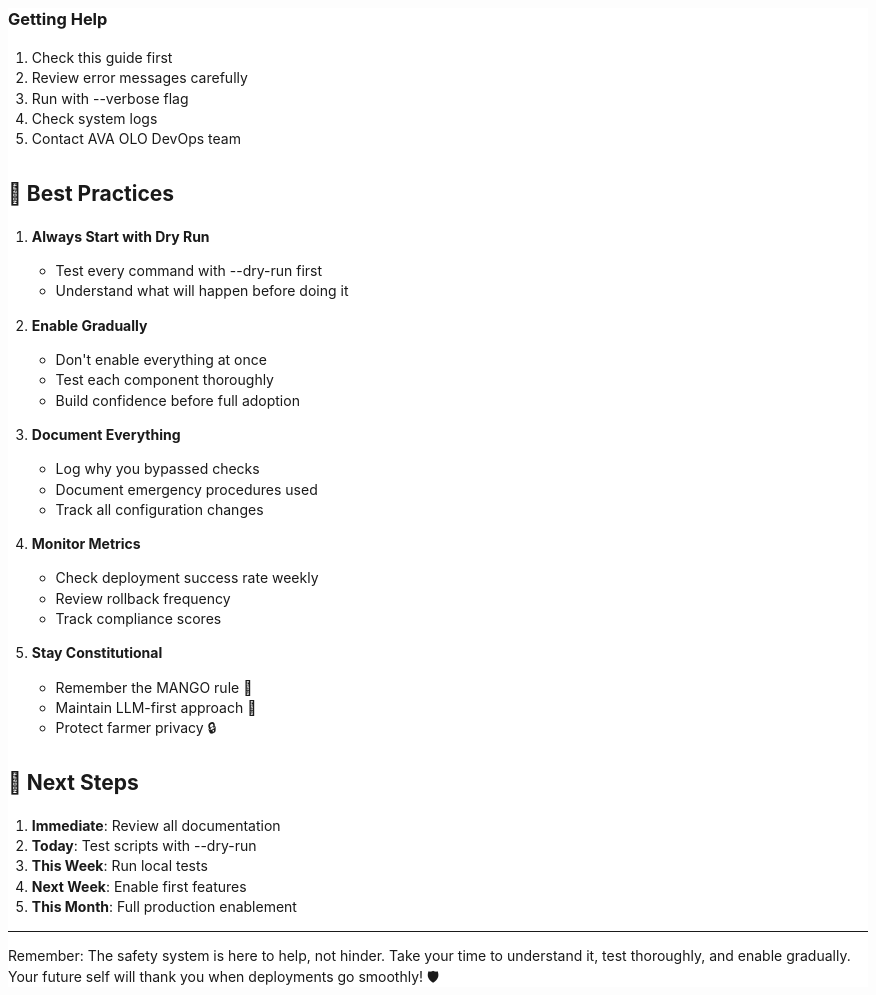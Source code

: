 ### Getting Help
1. Check this guide first
2. Review error messages carefully
3. Run with --verbose flag
4. Check system logs
5. Contact AVA OLO DevOps team

## 🎯 Best Practices

1. **Always Start with Dry Run**
   - Test every command with --dry-run first
   - Understand what will happen before doing it

2. **Enable Gradually**
   - Don't enable everything at once
   - Test each component thoroughly
   - Build confidence before full adoption

3. **Document Everything**
   - Log why you bypassed checks
   - Document emergency procedures used
   - Track all configuration changes

4. **Monitor Metrics**
   - Check deployment success rate weekly
   - Review rollback frequency
   - Track compliance scores

5. **Stay Constitutional**
   - Remember the MANGO rule 🥭
   - Maintain LLM-first approach 🧠
   - Protect farmer privacy 🔒

## 🏁 Next Steps

1. **Immediate**: Review all documentation
2. **Today**: Test scripts with --dry-run
3. **This Week**: Run local tests
4. **Next Week**: Enable first features
5. **This Month**: Full production enablement

---

Remember: The safety system is here to help, not hinder. Take your time to understand it, test thoroughly, and enable gradually. Your future self will thank you when deployments go smoothly! 🛡️